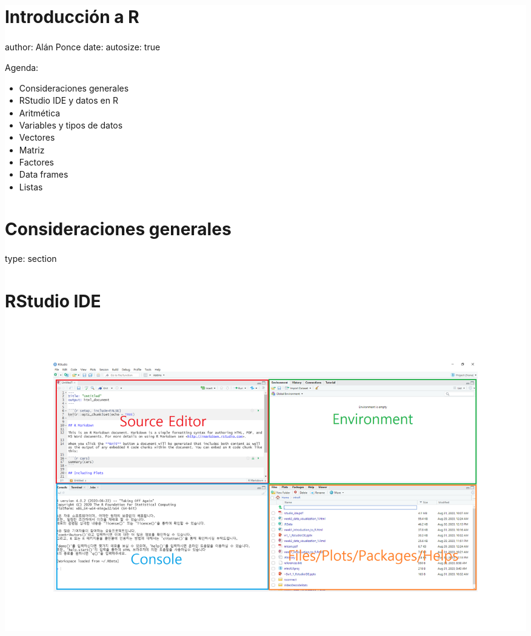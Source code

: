 Introducción a R
========================================================
author: Alán Ponce
date: 
autosize: true


Agenda:
- Consideraciones generales
- RStudio IDE y datos en R
- Aritmética
- Variables y tipos de datos
- Vectores   
- Matriz
- Factores
- Data frames
- Listas

Consideraciones generales
========================================================
type: section


RStudio IDE
========================================================

<div align="center">
<img src="imgs/RstudioIDE.png" width=700 height=500>
</div>
